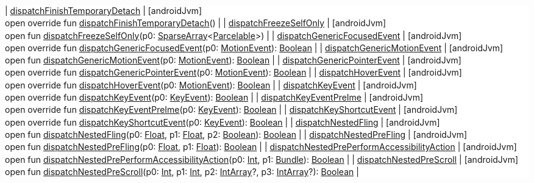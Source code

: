 | [dispatchFinishTemporaryDetach](index.html#-97817434%2FFunctions%2F1000845458) | [androidJvm]<br>open override fun [dispatchFinishTemporaryDetach](index.html#-97817434%2FFunctions%2F1000845458)() |
| [dispatchFreezeSelfOnly](index.html#2008074736%2FFunctions%2F1000845458) | [androidJvm]<br>open fun [dispatchFreezeSelfOnly](index.html#2008074736%2FFunctions%2F1000845458)(p0: [SparseArray](https://developer.android.com/reference/kotlin/android/util/SparseArray.html)&lt;[Parcelable](https://developer.android.com/reference/kotlin/android/os/Parcelable.html)&gt;) |
| [dispatchGenericFocusedEvent](index.html#-427750109%2FFunctions%2F1000845458) | [androidJvm]<br>open override fun [dispatchGenericFocusedEvent](index.html#-427750109%2FFunctions%2F1000845458)(p0: [MotionEvent](https://developer.android.com/reference/kotlin/android/view/MotionEvent.html)): [Boolean](https://kotlinlang.org/api/latest/jvm/stdlib/kotlin/-boolean/index.html) |
| [dispatchGenericMotionEvent](../../com.tink.moneymanagerui.view/-tink-text-view/index.html#1299646589%2FFunctions%2F1000845458) | [androidJvm]<br>open fun [dispatchGenericMotionEvent](../../com.tink.moneymanagerui.view/-tink-text-view/index.html#1299646589%2FFunctions%2F1000845458)(p0: [MotionEvent](https://developer.android.com/reference/kotlin/android/view/MotionEvent.html)): [Boolean](https://kotlinlang.org/api/latest/jvm/stdlib/kotlin/-boolean/index.html) |
| [dispatchGenericPointerEvent](index.html#554774377%2FFunctions%2F1000845458) | [androidJvm]<br>open override fun [dispatchGenericPointerEvent](index.html#554774377%2FFunctions%2F1000845458)(p0: [MotionEvent](https://developer.android.com/reference/kotlin/android/view/MotionEvent.html)): [Boolean](https://kotlinlang.org/api/latest/jvm/stdlib/kotlin/-boolean/index.html) |
| [dispatchHoverEvent](index.html#1790956939%2FFunctions%2F1000845458) | [androidJvm]<br>open override fun [dispatchHoverEvent](index.html#1790956939%2FFunctions%2F1000845458)(p0: [MotionEvent](https://developer.android.com/reference/kotlin/android/view/MotionEvent.html)): [Boolean](https://kotlinlang.org/api/latest/jvm/stdlib/kotlin/-boolean/index.html) |
| [dispatchKeyEvent](index.html#2115460341%2FFunctions%2F1000845458) | [androidJvm]<br>open override fun [dispatchKeyEvent](index.html#2115460341%2FFunctions%2F1000845458)(p0: [KeyEvent](https://developer.android.com/reference/kotlin/android/view/KeyEvent.html)): [Boolean](https://kotlinlang.org/api/latest/jvm/stdlib/kotlin/-boolean/index.html) |
| [dispatchKeyEventPreIme](index.html#1081022195%2FFunctions%2F1000845458) | [androidJvm]<br>open override fun [dispatchKeyEventPreIme](index.html#1081022195%2FFunctions%2F1000845458)(p0: [KeyEvent](https://developer.android.com/reference/kotlin/android/view/KeyEvent.html)): [Boolean](https://kotlinlang.org/api/latest/jvm/stdlib/kotlin/-boolean/index.html) |
| [dispatchKeyShortcutEvent](index.html#-1124256817%2FFunctions%2F1000845458) | [androidJvm]<br>open override fun [dispatchKeyShortcutEvent](index.html#-1124256817%2FFunctions%2F1000845458)(p0: [KeyEvent](https://developer.android.com/reference/kotlin/android/view/KeyEvent.html)): [Boolean](https://kotlinlang.org/api/latest/jvm/stdlib/kotlin/-boolean/index.html) |
| [dispatchNestedFling](../../com.tink.moneymanagerui.view/-tink-text-view/index.html#-39007786%2FFunctions%2F1000845458) | [androidJvm]<br>open fun [dispatchNestedFling](../../com.tink.moneymanagerui.view/-tink-text-view/index.html#-39007786%2FFunctions%2F1000845458)(p0: [Float](https://kotlinlang.org/api/latest/jvm/stdlib/kotlin/-float/index.html), p1: [Float](https://kotlinlang.org/api/latest/jvm/stdlib/kotlin/-float/index.html), p2: [Boolean](https://kotlinlang.org/api/latest/jvm/stdlib/kotlin/-boolean/index.html)): [Boolean](https://kotlinlang.org/api/latest/jvm/stdlib/kotlin/-boolean/index.html) |
| [dispatchNestedPreFling](../../com.tink.moneymanagerui.view/-tink-text-view/index.html#-1488610901%2FFunctions%2F1000845458) | [androidJvm]<br>open fun [dispatchNestedPreFling](../../com.tink.moneymanagerui.view/-tink-text-view/index.html#-1488610901%2FFunctions%2F1000845458)(p0: [Float](https://kotlinlang.org/api/latest/jvm/stdlib/kotlin/-float/index.html), p1: [Float](https://kotlinlang.org/api/latest/jvm/stdlib/kotlin/-float/index.html)): [Boolean](https://kotlinlang.org/api/latest/jvm/stdlib/kotlin/-boolean/index.html) |
| [dispatchNestedPrePerformAccessibilityAction](../../com.tink.moneymanagerui.view/-tink-text-view/index.html#-1126474853%2FFunctions%2F1000845458) | [androidJvm]<br>open fun [dispatchNestedPrePerformAccessibilityAction](../../com.tink.moneymanagerui.view/-tink-text-view/index.html#-1126474853%2FFunctions%2F1000845458)(p0: [Int](https://kotlinlang.org/api/latest/jvm/stdlib/kotlin/-int/index.html), p1: [Bundle](https://developer.android.com/reference/kotlin/android/os/Bundle.html)): [Boolean](https://kotlinlang.org/api/latest/jvm/stdlib/kotlin/-boolean/index.html) |
| [dispatchNestedPreScroll](../../com.tink.moneymanagerui.view/-tink-text-view/index.html#1326861346%2FFunctions%2F1000845458) | [androidJvm]<br>open fun [dispatchNestedPreScroll](../../com.tink.moneymanagerui.view/-tink-text-view/index.html#1326861346%2FFunctions%2F1000845458)(p0: [Int](https://kotlinlang.org/api/latest/jvm/stdlib/kotlin/-int/index.html), p1: [Int](https://kotlinlang.org/api/latest/jvm/stdlib/kotlin/-int/index.html), p2: [IntArray](https://kotlinlang.org/api/latest/jvm/stdlib/kotlin/-int-array/index.html)?, p3: [IntArray](https://kotlinlang.org/api/latest/jvm/stdlib/kotlin/-int-array/index.html)?): [Boolean](https://kotlinlang.org/api/latest/jvm/stdlib/kotlin/-boolean/index.html) |